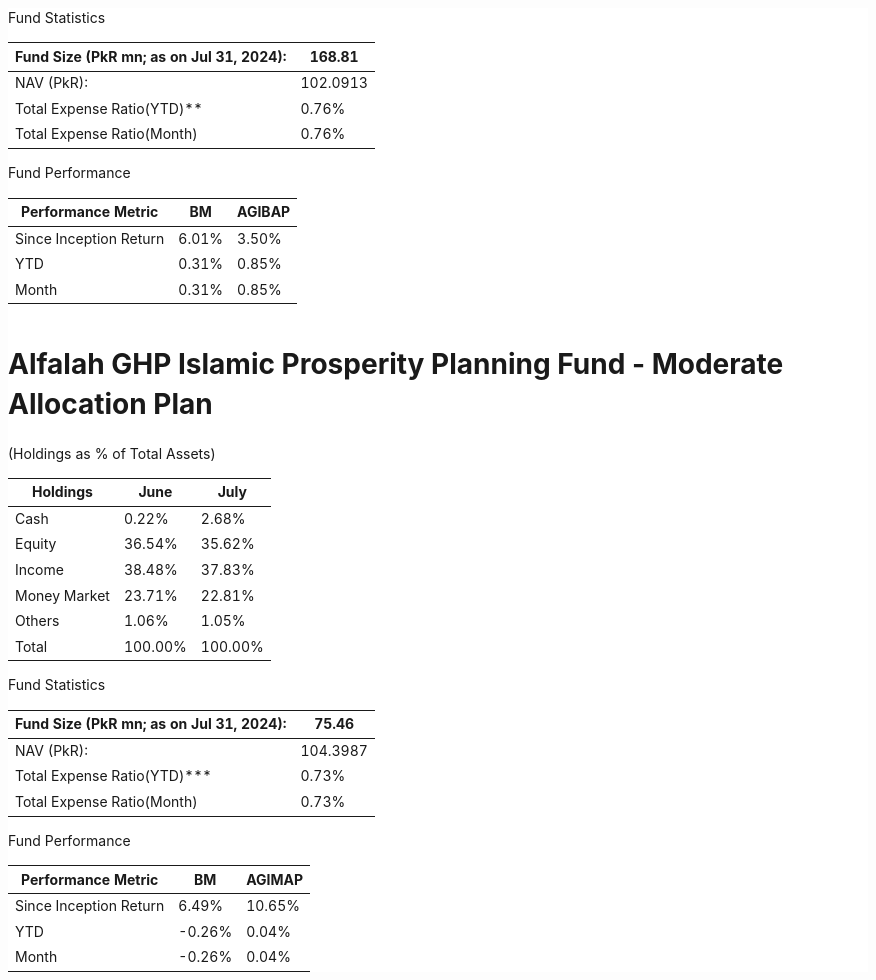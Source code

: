 Fund Statistics

| Fund Size (PkR mn; as on Jul 31, 2024): | 168.81   |
| --------------------------------------- | -------- |
| NAV (PkR):                              | 102.0913 |
| Total Expense Ratio(YTD)\*\*            | 0.76%    |
| Total Expense Ratio(Month)              | 0.76%    |

Fund Performance

| Performance Metric     | BM    | AGIBAP |
| ---------------------- | ----- | ------ |
| Since Inception Return | 6.01% | 3.50%  |
| YTD                    | 0.31% | 0.85%  |
| Month                  | 0.31% | 0.85%  |

# Alfalah GHP Islamic Prosperity Planning Fund - Moderate Allocation Plan

(Holdings as % of Total Assets)

| Holdings     | June    | July    |
| ------------ | ------- | ------- |
| Cash         | 0.22%   | 2.68%   |
| Equity       | 36.54%  | 35.62%  |
| Income       | 38.48%  | 37.83%  |
| Money Market | 23.71%  | 22.81%  |
| Others       | 1.06%   | 1.05%   |
| Total        | 100.00% | 100.00% |

Fund Statistics

| Fund Size (PkR mn; as on Jul 31, 2024): | 75.46    |
| --------------------------------------- | -------- |
| NAV (PkR):                              | 104.3987 |
| Total Expense Ratio(YTD)\*\*\*          | 0.73%    |
| Total Expense Ratio(Month)              | 0.73%    |

Fund Performance

| Performance Metric     | BM     | AGIMAP |
| ---------------------- | ------ | ------ |
| Since Inception Return | 6.49%  | 10.65% |
| YTD                    | -0.26% | 0.04%  |
| Month                  | -0.26% | 0.04%  |

